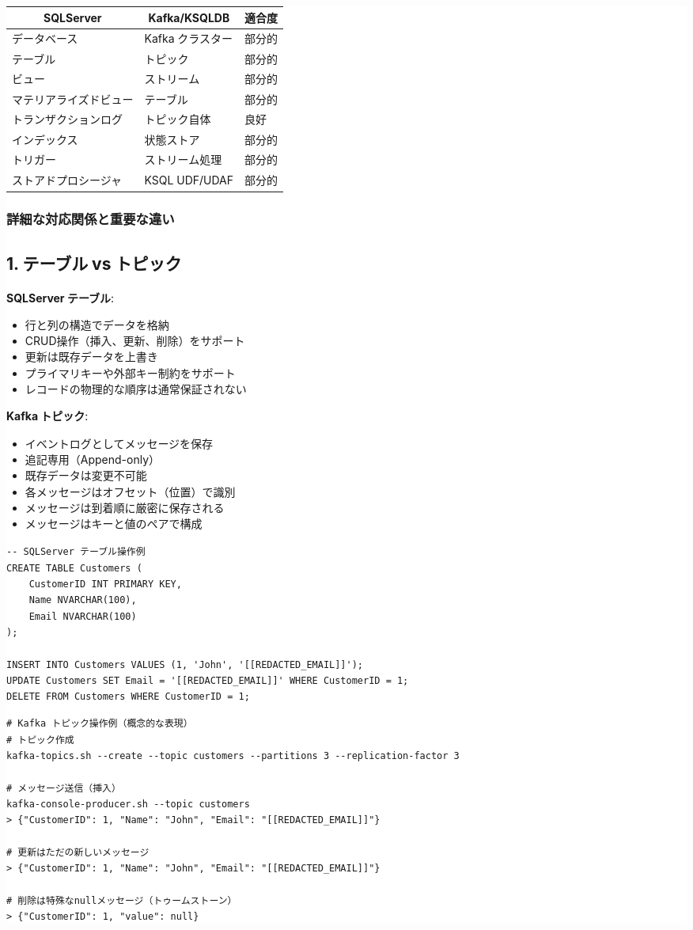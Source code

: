 | SQLServer | Kafka/KSQLDB | 適合度 |
|-----------|--------------|--------|
| データベース | Kafka クラスター | 部分的 |
| テーブル | トピック | 部分的 |
| ビュー | ストリーム | 部分的 |
| マテリアライズドビュー | テーブル | 部分的 |
| トランザクションログ | トピック自体 | 良好 |
| インデックス | 状態ストア | 部分的 |
| トリガー | ストリーム処理 | 部分的 |
| ストアドプロシージャ | KSQL UDF/UDAF | 部分的 |
### 詳細な対応関係と重要な違い

## 1. テーブル vs トピック

**SQLServer テーブル**:
- 行と列の構造でデータを格納
- CRUD操作（挿入、更新、削除）をサポート
- 更新は既存データを上書き
- プライマリキーや外部キー制約をサポート
- レコードの物理的な順序は通常保証されない

**Kafka トピック**:
- イベントログとしてメッセージを保存
- 追記専用（Append-only）
- 既存データは変更不可能
- 各メッセージはオフセット（位置）で識別
- メッセージは到着順に厳密に保存される
- メッセージはキーと値のペアで構成

```
-- SQLServer テーブル操作例
CREATE TABLE Customers (
    CustomerID INT PRIMARY KEY,
    Name NVARCHAR(100),
    Email NVARCHAR(100)
);

INSERT INTO Customers VALUES (1, 'John', '[[REDACTED_EMAIL]]');
UPDATE Customers SET Email = '[[REDACTED_EMAIL]]' WHERE CustomerID = 1;
DELETE FROM Customers WHERE CustomerID = 1;
```

```
# Kafka トピック操作例（概念的な表現）
# トピック作成
kafka-topics.sh --create --topic customers --partitions 3 --replication-factor 3

# メッセージ送信（挿入）
kafka-console-producer.sh --topic customers
> {"CustomerID": 1, "Name": "John", "Email": "[[REDACTED_EMAIL]]"}

# 更新はただの新しいメッセージ
> {"CustomerID": 1, "Name": "John", "Email": "[[REDACTED_EMAIL]]"}

# 削除は特殊なnullメッセージ（トゥームストーン）
> {"CustomerID": 1, "value": null}
```
